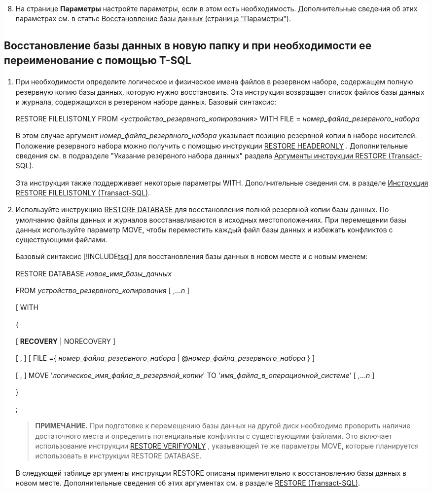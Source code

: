 8.  На странице **Параметры** настройте параметры, если в этом есть необходимость. Дополнительные сведения об этих параметрах см. в статье [Восстановление базы данных (страница "Параметры")](../../relational-databases/backup-restore/restore-database-options-page.md).  

 ## Восстановление базы данных в новую папку и при необходимости ее переименование с помощью T-SQL
 
 
1.  При необходимости определите логическое и физическое имена файлов в резервном наборе, содержащем полную резервную копию базы данных, которую нужно восстановить. Эта инструкция возвращает список файлов базы данных и журнала, содержащихся в резервном наборе данных. Базовый синтаксис:  
  
     RESTORE FILELISTONLY FROM *\<устройство_резервного_копирования>* WITH FILE = *номер_файла_резервного_набора* 
  
     В этом случае аргумент *номер_файла_резервного_набора* указывает позицию резервной копии в наборе носителей. Положение резервного набора можно получить с помощью инструкции [RESTORE HEADERONLY](../Topic/RESTORE%20HEADERONLY%20\(Transact-SQL\).md) . Дополнительные сведения см. в подразделе "Указание резервного набора данных" раздела [Аргументы инструкции RESTORE (Transact-SQL)](../Topic/RESTORE%20Arguments%20\(Transact-SQL\).md).  
  
     Эта инструкция также поддерживает некоторые параметры WITH. Дополнительные сведения см. в разделе [Инструкция RESTORE FILELISTONLY (Transact-SQL)](../Topic/RESTORE%20FILELISTONLY%20\(Transact-SQL\).md).  
  
2.  Используйте инструкцию [RESTORE DATABASE](../Topic/RESTORE%20\(Transact-SQL\).md) для восстановления полной резервной копии базы данных. По умолчанию файлы данных и журналов восстанавливаются в исходных местоположениях. При перемещении базы данных используйте параметр MOVE, чтобы переместить каждый файл базы данных и избежать конфликтов с существующими файлами.  
  
     Базовый синтаксис [!INCLUDE[tsql](../../includes/tsql-md.md)] для восстановления базы данных в новом месте и с новым именем:  
  
     RESTORE DATABASE *новое_имя_базы_данных*  
  
     FROM *устройство_резервного_копирования* [ ,...*n* ]  
  
     [ WITH  
  
     {  
  
     [ **RECOVERY** | NORECOVERY ]  
  
     [ , ] [ FILE ={ *номер_файла_резервного_набора* | @*номер_файла_резервного_набора* } ]  
  
     [ , ] MOVE '*логическое_имя_файла_в_резервной_копии*' TO '*имя_файла_в_операционной_системе*' [ ,...*n* ]  
  
     }  
  
     ;  
  
    > **ПРИМЕЧАНИЕ.** При подготовке к перемещению базы данных на другой диск необходимо проверить наличие достаточного места и определить потенциальные конфликты с существующими файлами. Это включает использование инструкции [RESTORE VERIFYONLY](../Topic/RESTORE%20VERIFYONLY%20\(Transact-SQL\).md) , указывающей те же параметры MOVE, которые планируется использовать в инструкции RESTORE DATABASE.  
  
     В следующей таблице аргументы инструкции RESTORE описаны применительно к восстановлению базы данных в новом месте. Дополнительные сведения об этих аргументах см. в разделе [RESTORE (Transact-SQL)](../Topic/RESTORE%20\(Transact-SQL\).md).  
  